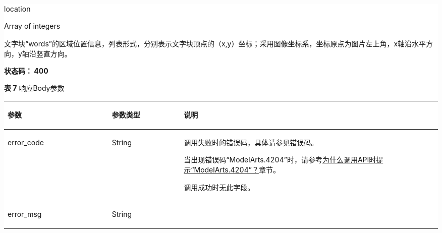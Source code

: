 </td>
</tr>
<tr id="row209881349396"><td class="cellrowborder" valign="top" width="24.05%" headers="mcps1.2.4.1.1 "><p id="p39916345396"><a name="p39916345396"></a><a name="p39916345396"></a>location</p>
</td>
<td class="cellrowborder" valign="top" width="16.57%" headers="mcps1.2.4.1.2 "><p id="p2099214343397"><a name="p2099214343397"></a><a name="p2099214343397"></a>Array of integers</p>
</td>
<td class="cellrowborder" valign="top" width="59.38%" headers="mcps1.2.4.1.3 "><p id="p1799223410399"><a name="p1799223410399"></a><a name="p1799223410399"></a>文字块<span class="parmname" id="parmname182792434815"><a name="parmname182792434815"></a><a name="parmname182792434815"></a>“words”</span>的区域位置信息，列表形式，分别表示文字块顶点的（x,y）坐标；采用图像坐标系，坐标原点为图片左上角，x轴沿水平方向，y轴沿竖直方向。</p>
</td>
</tr>
</tbody>
</table>

**状态码： 400**

**表 7**  响应Body参数

<a name="zh-cn_topic_0085429345_table57578428152029"></a>
<table><thead align="left"><tr id="zh-cn_topic_0085429345_row43179280152029"><th class="cellrowborder" valign="top" width="24.05%" id="mcps1.2.4.1.1"><p id="zh-cn_topic_0085429345_p7860819152029"><a name="zh-cn_topic_0085429345_p7860819152029"></a><a name="zh-cn_topic_0085429345_p7860819152029"></a>参数</p>
</th>
<th class="cellrowborder" valign="top" width="16.57%" id="mcps1.2.4.1.2"><p id="zh-cn_topic_0085429345_p32746582152029"><a name="zh-cn_topic_0085429345_p32746582152029"></a><a name="zh-cn_topic_0085429345_p32746582152029"></a>参数类型</p>
</th>
<th class="cellrowborder" valign="top" width="59.38%" id="mcps1.2.4.1.3"><p id="zh-cn_topic_0085429345_p35227457152029"><a name="zh-cn_topic_0085429345_p35227457152029"></a><a name="zh-cn_topic_0085429345_p35227457152029"></a>说明</p>
</th>
</tr>
</thead>
<tbody><tr id="zh-cn_topic_0085429345_row23515589152029"><td class="cellrowborder" valign="top" width="24.05%" headers="mcps1.2.4.1.1 "><p id="zh-cn_topic_0085429345_p25714562152029"><a name="zh-cn_topic_0085429345_p25714562152029"></a><a name="zh-cn_topic_0085429345_p25714562152029"></a>error_code</p>
</td>
<td class="cellrowborder" valign="top" width="16.57%" headers="mcps1.2.4.1.2 "><p id="zh-cn_topic_0085429345_p2504796152029"><a name="zh-cn_topic_0085429345_p2504796152029"></a><a name="zh-cn_topic_0085429345_p2504796152029"></a>String</p>
</td>
<td class="cellrowborder" valign="top" width="59.38%" headers="mcps1.2.4.1.3 "><p id="p38995718212"><a name="p38995718212"></a><a name="p38995718212"></a>调用失败时的错误码，具体请参见<a href="错误码.md">错误码</a>。</p>
<p id="p143717550113"><a name="p143717550113"></a><a name="p143717550113"></a>当出现错误码<span class="parmname" id="parmname179861912181220"><a name="parmname179861912181220"></a><a name="parmname179861912181220"></a>“ModelArts.4204”</span>时，请参考<a href="https://support.huaweicloud.com/ocr_faq/ocr_01_0031.html" target="_blank" rel="noopener noreferrer">为什么调用API时提示“ModelArts.4204”？</a>章节。</p>
<p id="zh-cn_topic_0085429345_p5338721105956"><a name="zh-cn_topic_0085429345_p5338721105956"></a><a name="zh-cn_topic_0085429345_p5338721105956"></a>调用成功时无此字段。</p>
</td>
</tr>
<tr id="zh-cn_topic_0085429345_row14057230152029"><td class="cellrowborder" valign="top" width="24.05%" headers="mcps1.2.4.1.1 "><p id="zh-cn_topic_0085429345_p64893870152029"><a name="zh-cn_topic_0085429345_p64893870152029"></a><a name="zh-cn_topic_0085429345_p64893870152029"></a>error_msg</p>
</td>
<td class="cellrowborder" valign="top" width="16.57%" headers="mcps1.2.4.1.2 "><p id="zh-cn_topic_0085429345_p21912135152029"><a name="zh-cn_topic_0085429345_p21912135152029"></a><a name="zh-cn_topic_0085429345_p21912135152029"></a>String</p>
</td>